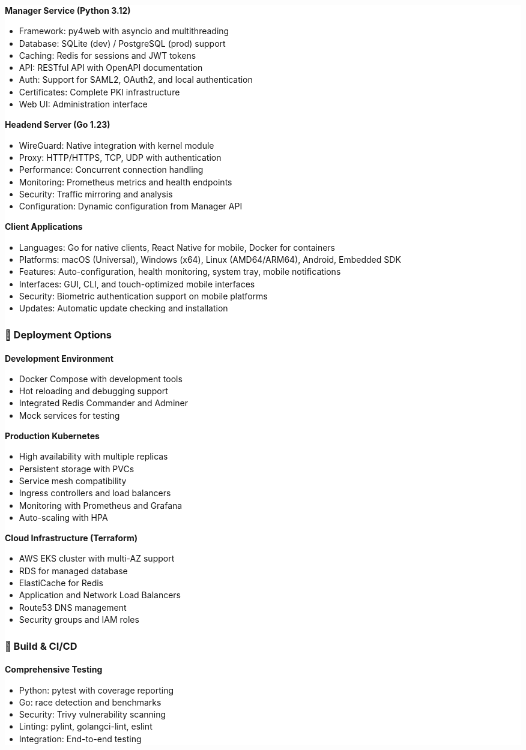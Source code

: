 **Manager Service (Python 3.12)**
- Framework: py4web with asyncio and multithreading
- Database: SQLite (dev) / PostgreSQL (prod) support
- Caching: Redis for sessions and JWT tokens
- API: RESTful API with OpenAPI documentation
- Auth: Support for SAML2, OAuth2, and local authentication
- Certificates: Complete PKI infrastructure
- Web UI: Administration interface

**Headend Server (Go 1.23)**
- WireGuard: Native integration with kernel module
- Proxy: HTTP/HTTPS, TCP, UDP with authentication
- Performance: Concurrent connection handling
- Monitoring: Prometheus metrics and health endpoints
- Security: Traffic mirroring and analysis
- Configuration: Dynamic configuration from Manager API

**Client Applications**
- Languages: Go for native clients, React Native for mobile, Docker for containers
- Platforms: macOS (Universal), Windows (x64), Linux (AMD64/ARM64), Android, Embedded SDK
- Features: Auto-configuration, health monitoring, system tray, mobile notifications
- Interfaces: GUI, CLI, and touch-optimized mobile interfaces
- Security: Biometric authentication support on mobile platforms
- Updates: Automatic update checking and installation

### 🚢 Deployment Options

**Development Environment**
- Docker Compose with development tools
- Hot reloading and debugging support
- Integrated Redis Commander and Adminer
- Mock services for testing

**Production Kubernetes**
- High availability with multiple replicas
- Persistent storage with PVCs
- Service mesh compatibility
- Ingress controllers and load balancers
- Monitoring with Prometheus and Grafana
- Auto-scaling with HPA

**Cloud Infrastructure (Terraform)**
- AWS EKS cluster with multi-AZ support
- RDS for managed database
- ElastiCache for Redis
- Application and Network Load Balancers
- Route53 DNS management
- Security groups and IAM roles

### 🔧 Build & CI/CD

**Comprehensive Testing**
- Python: pytest with coverage reporting
- Go: race detection and benchmarks
- Security: Trivy vulnerability scanning
- Linting: pylint, golangci-lint, eslint
- Integration: End-to-end testing
